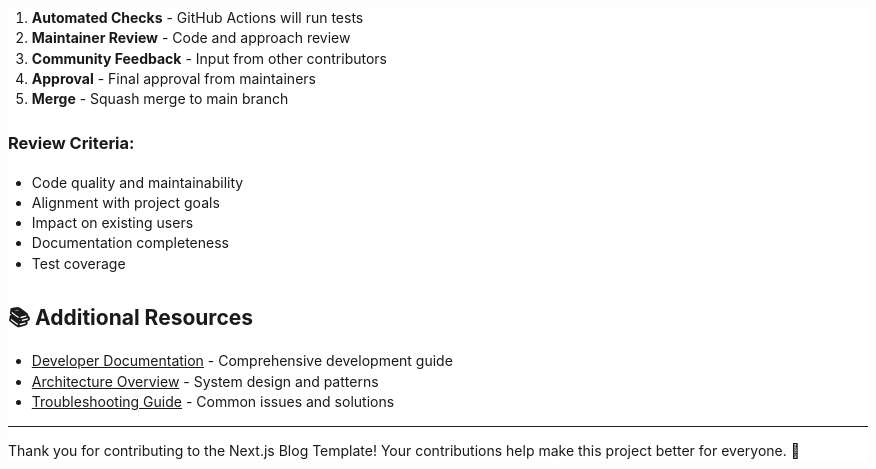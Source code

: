 1. **Automated Checks** - GitHub Actions will run tests
2. **Maintainer Review** - Code and approach review
3. **Community Feedback** - Input from other contributors
4. **Approval** - Final approval from maintainers
5. **Merge** - Squash merge to main branch

### Review Criteria:
- Code quality and maintainability
- Alignment with project goals
- Impact on existing users
- Documentation completeness
- Test coverage

## 📚 Additional Resources

- [Developer Documentation](docs/DEVELOPER-DOCS.md) - Comprehensive development guide
- [Architecture Overview](docs/architecture.md) - System design and patterns
- [Troubleshooting Guide](docs/troubleshooting-github-actions.md) - Common issues and solutions

---

Thank you for contributing to the Next.js Blog Template! Your contributions help make this project better for everyone. 🚀
